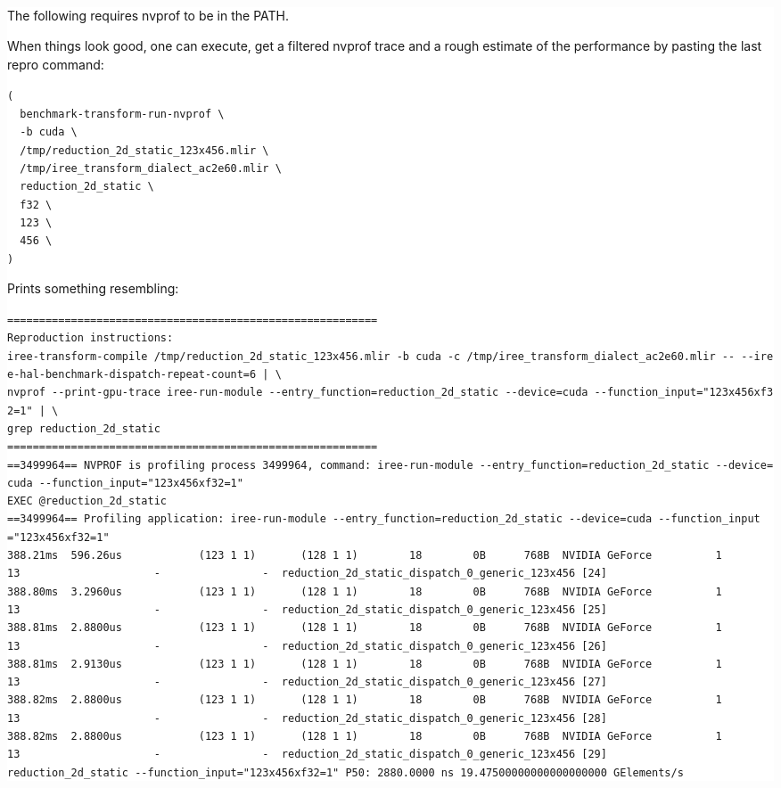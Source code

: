The following requires nvprof to be in the PATH.

When things look good, one can execute, get a filtered nvprof trace and a rough
estimate of the performance by pasting the last repro command:

```
(
  benchmark-transform-run-nvprof \
  -b cuda \
  /tmp/reduction_2d_static_123x456.mlir \
  /tmp/iree_transform_dialect_ac2e60.mlir \
  reduction_2d_static \
  f32 \
  123 \
  456 \
)
```

Prints something resembling:
```
==========================================================
Reproduction instructions:
iree-transform-compile /tmp/reduction_2d_static_123x456.mlir -b cuda -c /tmp/iree_transform_dialect_ac2e60.mlir -- --iree-hal-benchmark-dispatch-repeat-count=6 | \
nvprof --print-gpu-trace iree-run-module --entry_function=reduction_2d_static --device=cuda --function_input="123x456xf32=1" | \
grep reduction_2d_static
==========================================================
==3499964== NVPROF is profiling process 3499964, command: iree-run-module --entry_function=reduction_2d_static --device=cuda --function_input="123x456xf32=1"
EXEC @reduction_2d_static
==3499964== Profiling application: iree-run-module --entry_function=reduction_2d_static --device=cuda --function_input="123x456xf32=1"
388.21ms  596.26us            (123 1 1)       (128 1 1)        18        0B      768B  NVIDIA GeForce          1        13                     -                -  reduction_2d_static_dispatch_0_generic_123x456 [24]
388.80ms  3.2960us            (123 1 1)       (128 1 1)        18        0B      768B  NVIDIA GeForce          1        13                     -                -  reduction_2d_static_dispatch_0_generic_123x456 [25]
388.81ms  2.8800us            (123 1 1)       (128 1 1)        18        0B      768B  NVIDIA GeForce          1        13                     -                -  reduction_2d_static_dispatch_0_generic_123x456 [26]
388.81ms  2.9130us            (123 1 1)       (128 1 1)        18        0B      768B  NVIDIA GeForce          1        13                     -                -  reduction_2d_static_dispatch_0_generic_123x456 [27]
388.82ms  2.8800us            (123 1 1)       (128 1 1)        18        0B      768B  NVIDIA GeForce          1        13                     -                -  reduction_2d_static_dispatch_0_generic_123x456 [28]
388.82ms  2.8800us            (123 1 1)       (128 1 1)        18        0B      768B  NVIDIA GeForce          1        13                     -                -  reduction_2d_static_dispatch_0_generic_123x456 [29]
reduction_2d_static --function_input="123x456xf32=1" P50: 2880.0000 ns 19.47500000000000000000 GElements/s
```
